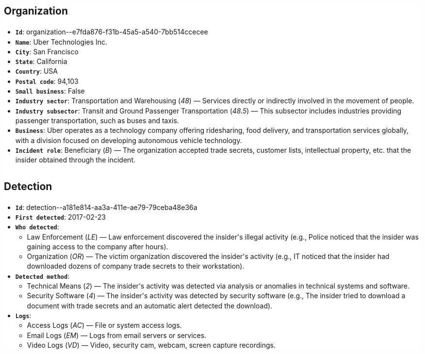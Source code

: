 ## Organization

- **`Id`**:
 organization--e7fda876-f31b-45a5-a540-7bb514ccecee
- **`Name`**:
 Uber Technologies Inc.
- **`City`**:
 San Francisco
- **`State`**:
 California
- **`Country`**:
 USA
- **`Postal code`**:
 94,103
- **`Small business`**:
 False
- **`Industry sector`**:
 Transportation and Warehousing (*48*) &mdash; Services directly or indirectly involved in the movement of people.
- **`Industry subsector`**:
 Transit and Ground Passenger Transportation (*48.5*) &mdash; This subsector includes industries providing passenger transportation, such as buses and taxis.
- **`Business`**:
 Uber operates as a technology company offering ridesharing, food delivery, and transportation services globally, with a division focused on developing autonomous vehicle technology.
- **`Incident role`**:
 Beneficiary (*B*) &mdash; The organization accepted trade secrets, customer lists, intellectual property, etc. that the insider obtained through the incident.

## Detection

- **`Id`**:
 detection--a181e814-aa3a-411e-ae79-79ceba48e36a
- **`First detected`**:
 2017-02-23
- **`Who detected`**:
   - Law Enforcement (*LE*) &mdash; Law enforcement discovered the insider's illegal activity (e.g., Police noticed that the insider was gaining access to the company after hours).
  - Organization (*OR*) &mdash; The victim organization discovered the insider's activity (e.g., IT noticed that the insider had downloaded dozens of company trade secrets to their workstation).
- **`Detected method`**:
   - Technical Means (*2*) &mdash; The insider's activity was detected via analysis or anomalies in technical systems and software.
  - Security Software (*4*) &mdash; The insider's activity was detected by security software (e.g., The insider tried to download a document with trade secrets and an automatic alert detected the download).
- **`Logs`**:
   - Access Logs (*AC*) &mdash; File or system access logs.
  - Email Logs (*EM*) &mdash; Logs from email servers or services.
  - Video Logs (*VD*) &mdash; Video, security cam, webcam, screen capture recordings.
